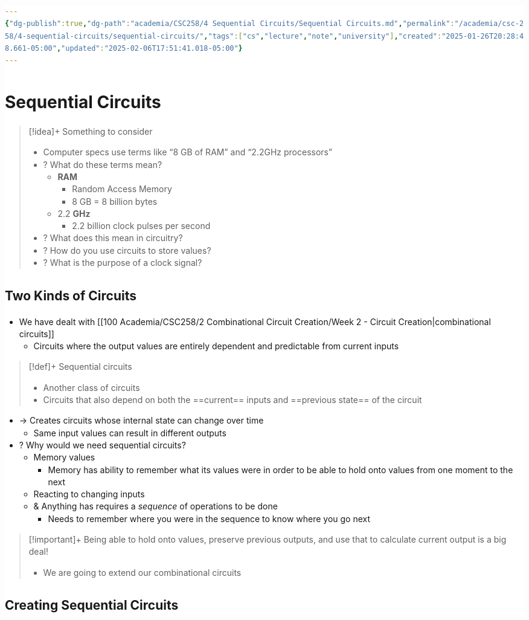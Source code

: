 ```yaml
---
{"dg-publish":true,"dg-path":"academia/CSC258/4 Sequential Circuits/Sequential Circuits.md","permalink":"/academia/csc-258/4-sequential-circuits/sequential-circuits/","tags":["cs","lecture","note","university"],"created":"2025-01-26T20:28:48.661-05:00","updated":"2025-02-06T17:51:41.018-05:00"}
---
```



# Sequential Circuits

> [!idea]+ Something to consider
>
> - Computer specs use terms like “8 GB of RAM” and “2.2GHz processors”
> - ? What do these terms mean?
>     - **RAM**
>         - Random Access Memory
>         - 8 GB = 8 billion bytes
>     - 2.2 **GHz**
>         - 2.2 billion clock pulses per second
> - ? What does this mean in circuitry?
> - ? How do you use circuits to store values?
> - ? What is the purpose of a clock signal?

## Two Kinds of Circuits

- We have dealt with [[100 Academia/CSC258/2 Combinational Circuit Creation/Week 2 - Circuit Creation\|combinational circuits]]
    - Circuits where the output values are entirely dependent and predictable from current inputs

> [!def]+ Sequential circuits
>
> - Another class of circuits
> - Circuits that also depend on both the ==current== inputs and ==previous state== of the circuit

- → Creates circuits whose internal state can change over time
    - Same input values can result in different outputs
- ? Why would we need sequential circuits?
    - Memory values
        - Memory has ability to remember what its values were in order to be able to hold onto values from one moment to the next
    - Reacting to changing inputs
    - & Anything has requires a *sequence* of operations to be done
        - Needs to remember where you were in the sequence to know where you go next

> [!important]+ Being able to hold onto values, preserve previous outputs, and use that to calculate current output is a big deal!
>
> - We are going to extend our combinational circuits

## Creating Sequential Circuits

